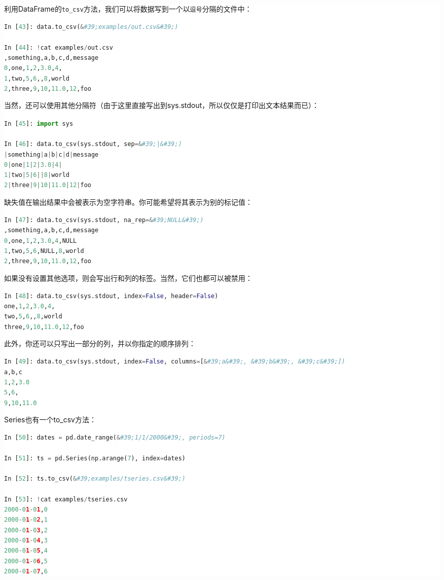 利用DataFrame的`to_csv`方法，我们可以将数据写到一个以`逗号`分隔的文件中：
```python
In [43]: data.to_csv(&#39;examples/out.csv&#39;)

In [44]: !cat examples/out.csv
,something,a,b,c,d,message
0,one,1,2,3.0,4,
1,two,5,6,,8,world
2,three,9,10,11.0,12,foo
```

当然，还可以使用其他分隔符（由于这里直接写出到sys.stdout，所以仅仅是打印出文本结果而已）：
```python
In [45]: import sys

In [46]: data.to_csv(sys.stdout, sep=&#39;|&#39;)
|something|a|b|c|d|message
0|one|1|2|3.0|4|
1|two|5|6||8|world
2|three|9|10|11.0|12|foo
```

缺失值在输出结果中会被表示为空字符串。你可能希望将其表示为别的标记值：
```python
In [47]: data.to_csv(sys.stdout, na_rep=&#39;NULL&#39;)
,something,a,b,c,d,message
0,one,1,2,3.0,4,NULL
1,two,5,6,NULL,8,world
2,three,9,10,11.0,12,foo
```

如果没有设置其他选项，则会写出行和列的标签。当然，它们也都可以被禁用：
```python
In [48]: data.to_csv(sys.stdout, index=False, header=False)
one,1,2,3.0,4,
two,5,6,,8,world
three,9,10,11.0,12,foo
```

此外，你还可以只写出一部分的列，并以你指定的顺序排列：
```python
In [49]: data.to_csv(sys.stdout, index=False, columns=[&#39;a&#39;, &#39;b&#39;, &#39;c&#39;])
a,b,c
1,2,3.0
5,6,
9,10,11.0
```

Series也有一个to_csv方法：
```python
In [50]: dates = pd.date_range(&#39;1/1/2000&#39;, periods=7)

In [51]: ts = pd.Series(np.arange(7), index=dates)

In [52]: ts.to_csv(&#39;examples/tseries.csv&#39;)

In [53]: !cat examples/tseries.csv
2000-01-01,0
2000-01-02,1
2000-01-03,2
2000-01-04,3
2000-01-05,4
2000-01-06,5
2000-01-07,6
```
